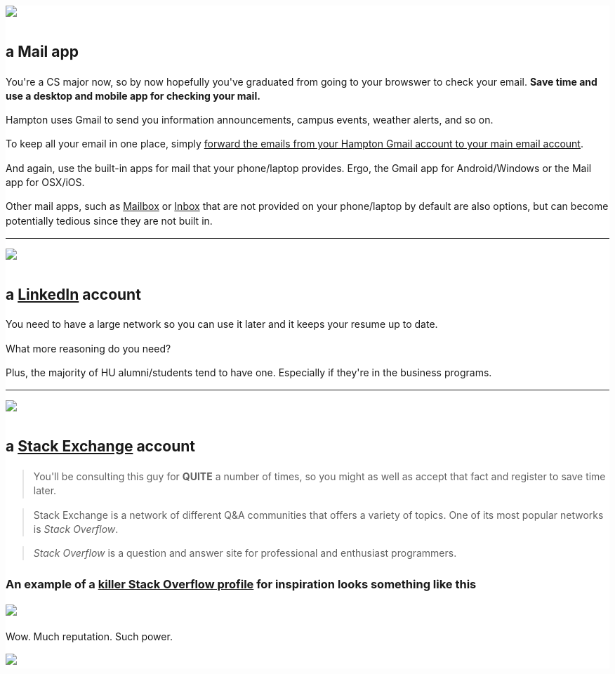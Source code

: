 ![][image-14]

## a Mail app

You're a CS major now, so by now hopefully you've graduated from going to your browswer to check your email. **Save time and use a desktop and mobile app for checking your mail.**

Hampton uses Gmail to send you information announcements, campus events, weather alerts, and so on.

To keep all your email in one place, simply [forward the emails from your Hampton Gmail account to your main email account][65].

And again, use the built-in apps for mail that your phone/laptop provides. Ergo, the Gmail app for Android/Windows or the Mail app for OSX/iOS.

Other mail apps, such as [Mailbox][66] or [Inbox][67] that are not provided on your phone/laptop by default are also options, but can become potentially tedious since they are not built in.

---

![][image-15]

## a [LinkedIn][68] account

You need to have a large network so you can use it later and it keeps your resume up to date.

What more reasoning do you need?

Plus, the majority of HU alumni/students tend to have one. Especially if they're in the business programs.

---

![][image-16]

## a [Stack Exchange][69] account

> You'll be consulting this guy for **QUITE** a number of times, so you might as well as accept that fact and register to save time later.

> Stack Exchange is a network of different Q&A communities that offers a variety of topics. One of its most popular networks is *Stack Overflow*.

> *Stack Overflow* is a question and answer site for professional and enthusiast programmers.

### An example of a [killer Stack Overflow profile][70] for inspiration looks something like this

![][image-17]

Wow. Much reputation. Such power.

![][image-18]


[1]:	#a-decent-laptop-and-phone
[2]:	#a-pair-of-headphones
[3]:	#a-github-account
[4]:	#git-version-control
[5]:	#an-ide
[6]:	#a-killer-browser
[7]:	#a-text-editor
[8]:	#google-and-google-fu
[9]:	#cloud-storage
[10]:	#a-password-manager
[11]:	#a-mail-app
[12]:	#a-linkedin-account
[13]:	#a-stack-exchange-account
[14]:	https://www.virtualbox.org/
[15]:	https://www.parallels.com/
[16]:	https://github.com/join
[17]:	https://education.github.com/pack
[18]:	http://www.thinkful.com/learn/a-guide-to-using-github-pages/
[19]:	https://pages.github.com/
[20]:	https://gitter.im
[21]:	https://gist.github.com/
[22]:	https://gratipay.com/
[23]:	https://github.com/addyosmani
[24]:	http://google.com/chrome
[25]:	http://git-scm.com/book/en/v2/Getting-Started-About-Version-Control
[26]:	https://mac.github.com/
[27]:	https://windows.github.com/
[28]:	http://www.sourcetreeapp.com/
[29]:	http://www.sourcetreeapp.com/download
[30]:	http://downloads.atlassian.com/software/sourcetree/windows/SourceTreeSetup_1.6.14.exe
[31]:	http://www.git-tower.com/
[32]:	http://www.jgrasp.org/
[33]:	http://eclipse.org
[34]:	https://coderunnerapp.com/
[35]:	https://netbeans.org/
[36]:	https://www.jetbrains.com/
[37]:	https://developer.apple.com/xcode/
[38]:	https://c9.io/
[39]:	http://google.com/chrome
[40]:	https://www.mozilla.org/en-US/firefox/desktop/
[41]:	http://windows.microsoft.com/en-us/internet-explorer/browser-ie#touchweb=touchvidtab1
[42]:	http://lifehacker.com/five-best-text-editors-1564907215
[43]:	http://www.sublimetext.com/
[44]:	http://notepad-plus-plus.org/
[45]:	http://www.vim.org/
[46]:	http://www.gnu.org/software/emacs/
[47]:	https://atom.io/
[48]:	http://google.com
[49]:	http://lifehacker.com/5940946/20-google-search-shortcuts-to-hone-your-google-fu
[50]:	http://docs.google.com
[51]:	http://cal.google.com
[52]:	http://drive.google.com
[53]:	http://forms.google.com
[54]:	http://inbox.google.com
[55]:	http://gmail.com
[56]:	https://www.google.com/webhp?hl=en#hl=en&q=answer+to+the+life+the+universe+and+everything
[57]:	http://www.gizmag.com/google-search-functions/34382/
[58]:	https://www.dropbox.com/
[59]:	https://drive.google.com
[63]:	https://lastpass.com/
[64]:	https://agilebits.com/onepassword
[65]:	http://www.wikihow.com/Forward-Emails-from-Your-School-Email-Program
[66]:	http://www.mailboxapp.com/
[67]:	https://inbox.google.com/?pli=1
[68]:	http://linkedin.com
[69]:	http://stackoverflow.com/
[70]:	http://stackoverflow.com/users/33708/mehrdad-afshari
[image-1]:	http://www.tapscape.com/wp-content/uploads/2014/04/2014-macbook-air-lpddr4-memory.jpeg
[image-2]:	http://cdn3.carlcheo.com/wp-content/uploads/2015/03/iphone-vs-android-infographic.jpg
[image-3]:	http://store.sony.com/SNYNA_27/pimg/pSNYNA-MDR1RBT_main_enh.png
[image-4]:	https://octodex.github.com/images/baracktocat.jpg
[image-5]:	https://fvcproductions.files.wordpress.com/2015/03/addyosmani.png
[image-6]:	https://mac.github.com/images/screen1.png
[image-7]:	https://fvcproductions.files.wordpress.com/2015/03/screenshot-2015-03-07-00-24-32.png
[image-8]:	https://wanyingcom125.files.wordpress.com/2014/02/browser-wars.jpg
[image-9]:	http://res.cloudinary.com/justinbarnett/image/upload/v1381125437/best-sublime-text-3-settings-1_t0brgf.png
[image-10]:	http://2.bp.blogspot.com/-ZVxEkrY04Fs/U15D5uCL-xI/AAAAAAAAOdQ/pJ-Wc99LmPY/s1600/logo_col_874x288.png
[image-11]:	https://huacm.files.wordpress.com/2015/03/screenshot-2015-03-08-16-15-39.png
[image-12]:	http://cloudtimes.org/wp-content/uploads/2014/03/Choose-A-Cloud-Storage.png
[image-13]:	http://i.kinja-img.com/gawker-media/image/upload/t_original/ytzptqysvsbw0stsrtxm.png
[image-14]:	http://infospace.ischool.syr.edu/files/2013/10/Apple-Mail-vs-Gmail-e1380894855320.png
[image-15]:	http://cdn.embed.ly/providers/logos/linkedin.png
[image-16]:	http://cdn.sstatic.net/stackexchange/img/logos/se/se-logo.png?v=dd7153fcc7fa
[image-17]:	https://huacm.files.wordpress.com/2015/03/user-mehrdad-afshari.png
[image-18]:	http://tr1.cbsistatic.com/hub/i/2014/05/15/f8964afd-bd82-4e0e-bcbe-e927363dcdc1/codedoge.jpg